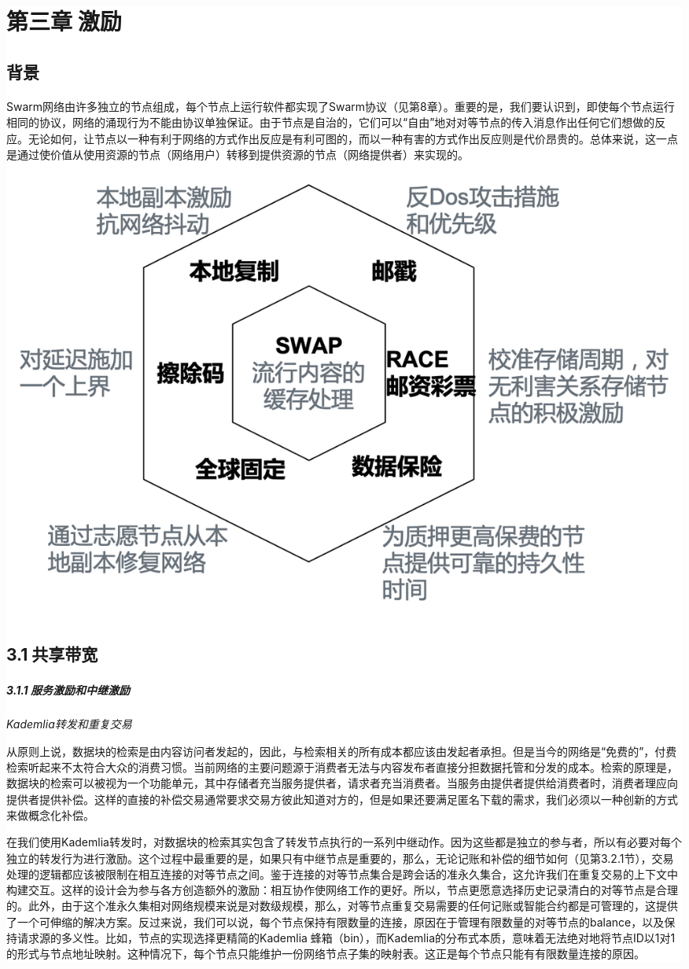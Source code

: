 # 第三章 激励

## 背景

Swarm网络由许多独立的节点组成，每个节点上运行软件都实现了Swarm协议（见第8章）。重要的是，我们要认识到，即使每个节点运行相同的协议，网络的涌现行为不能由协议单独保证。由于节点是自治的，它们可以“自由”地对对等节点的传入消息作出任何它们想做的反应。无论如何，让节点以一种有利于网络的方式作出反应是有利可图的，而以一种有害的方式作出反应则是代价昂贵的。总体来说，这一点是通过使价值从使用资源的节点（网络用户）转移到提供资源的节点（网络提供者）来实现的。

![figure19](./images/figure19.png)



## 3.1 共享带宽

##### 3.1.1 服务激励和中继激励

*Kademlia转发和重复交易* 

从原则上说，数据块的检索是由内容访问者发起的，因此，与检索相关的所有成本都应该由发起者承担。但是当今的网络是“免费的”，付费检索听起来不太符合大众的消费习惯。当前网络的主要问题源于消费者无法与内容发布者直接分担数据托管和分发的成本。检索的原理是，数据块的检索可以被视为一个功能单元，其中存储者充当服务提供者，请求者充当消费者。当服务由提供者提供给消费者时，消费者理应向提供者提供补偿。这样的直接的补偿交易通常要求交易方彼此知道对方的，但是如果还要满足匿名下载的需求，我们必须以一种创新的方式来做概念化补偿。

在我们使用Kademlia转发时，对数据块的检索其实包含了转发节点执行的一系列中继动作。因为这些都是独立的参与者，所以有必要对每个独立的转发行为进行激励。这个过程中最重要的是，如果只有中继节点是重要的，那么，无论记账和补偿的细节如何（见第3.2.1节），交易处理的逻辑都应该被限制在相互连接的对等节点之间。鉴于连接的对等节点集合是跨会话的准永久集合，这允许我们在重复交易的上下文中构建交互。这样的设计会为参与各方创造额外的激励：相互协作使网络工作的更好。所以，节点更愿意选择历史记录清白的对等节点是合理的。此外，由于这个准永久集相对网络规模来说是对数级规模，那么，对等节点重复交易需要的任何记账或智能合约都是可管理的，这提供了一个可伸缩的解决方案。反过来说，我们可以说，每个节点保持有限数量的连接，原因在于管理有限数量的对等节点的balance，以及保持请求源的多义性。比如，节点的实现选择更精简的Kademlia 蜂箱（bin），而Kademlia的分布式本质，意味着无法绝对地将节点ID以1对1的形式与节点地址映射。这种情况下，每个节点只能维护一份网络节点子集的映射表。这正是每个节点只能有有限数量连接的原因。
